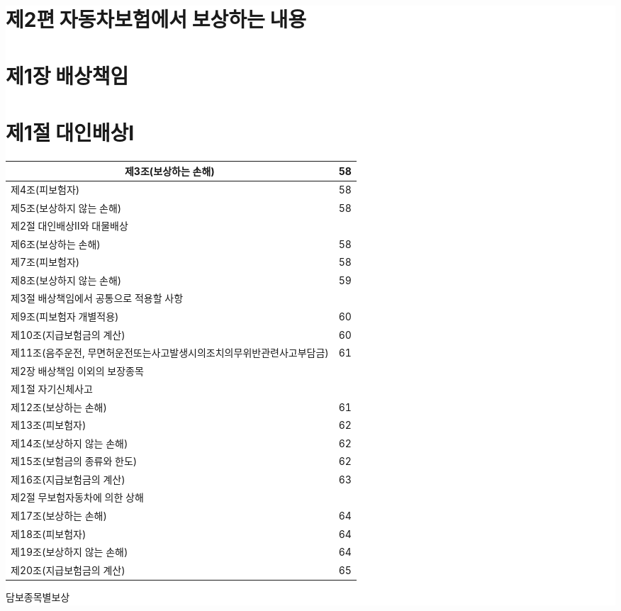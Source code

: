 # 제2편 자동차보험에서 보상하는 내용

# 제1장 배상책임

# 제1절 대인배상Ⅰ

| 제3조(보상하는 손해)                           | 58 |
|----------------------------------------|----|
| 제4조(피보험자)                              | 58 |
| 제5조(보상하지 않는 손해)                        | 58 |
| 제2절 대인배상Ⅱ와 대물배상                        |    |
| 제6조(보상하는 손해)                           | 58 |
| 제7조(피보험자)                              | 58 |
| 제8조(보상하지 않는 손해)                        | 59 |
| 제3절 배상책임에서 공통으로 적용할 사항                 |    |
| 제9조(피보험자 개별적용)                         | 60 |
| 제10조(지급보험금의 계산)                        | 60 |
| 제11조(음주운전, 무면허운전또는사고발생시의조치의무위반관련사고부담금) | 61 |
| 제2장 배상책임 이외의 보장종목                      |    |
| 제1절 자기신체사고                             |    |
| 제12조(보상하는 손해)                          | 61 |
| 제13조(피보험자)                             | 62 |
| 제14조(보상하지 않는 손해)                       | 62 |
| 제15조(보험금의 종류와 한도)                      | 62 |
| 제16조(지급보험금의 계산)                        | 63 |
| 제2절 무보험자동차에 의한 상해                      |    |
| 제17조(보상하는 손해)                          | 64 |
| 제18조(피보험자)                             | 64 |
| 제19조(보상하지 않는 손해)                       | 64 |
| 제20조(지급보험금의 계산)                        | 65 |

담보종목별보상
